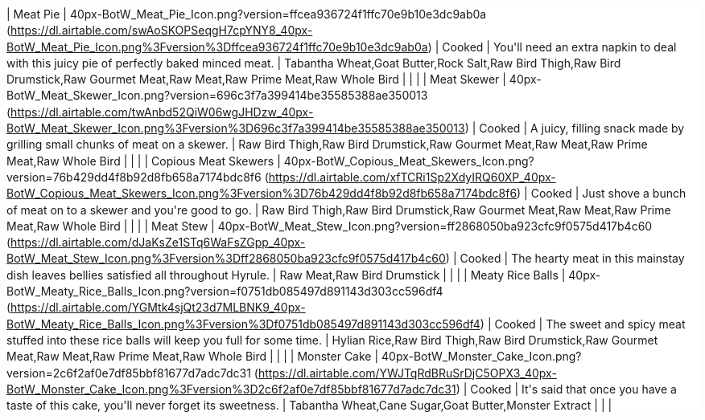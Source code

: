 | Meat Pie                     | 40px-BotW_Meat_Pie_Icon.png?version=ffcea936724f1ffc70e9b10e3dc9ab0a (https://dl.airtable.com/swAoSKOPSeqgH7cpYNY8_40px-BotW_Meat_Pie_Icon.png%3Fversion%3Dffcea936724f1ffc70e9b10e3dc9ab0a)                                             | Cooked   | You'll need an extra napkin to deal with this juicy pie of perfectly baked minced meat.                                                                                               | Tabantha Wheat,Goat Butter,Rock Salt,Raw Bird Thigh,Raw Bird Drumstick,Raw Gourmet Meat,Raw Meat,Raw Prime Meat,Raw Whole Bird                                                                                                                                                                                                                                                       |      |            |
| Meat Skewer                  | 40px-BotW_Meat_Skewer_Icon.png?version=696c3f7a399414be35585388ae350013 (https://dl.airtable.com/twAnbd52QiW06wgJHDzw_40px-BotW_Meat_Skewer_Icon.png%3Fversion%3D696c3f7a399414be35585388ae350013)                                       | Cooked   | A juicy, filling snack made by grilling small chunks of meat on a skewer.                                                                                                             | Raw Bird Thigh,Raw Bird Drumstick,Raw Gourmet Meat,Raw Meat,Raw Prime Meat,Raw Whole Bird                                                                                                                                                                                                                                                                                            |      |            |
| Copious Meat Skewers         | 40px-BotW_Copious_Meat_Skewers_Icon.png?version=76b429dd4f8b92d8fb658a7174bdc8f6 (https://dl.airtable.com/xfTCRi1Sp2XdyIRQ60XP_40px-BotW_Copious_Meat_Skewers_Icon.png%3Fversion%3D76b429dd4f8b92d8fb658a7174bdc8f6)                     | Cooked   | Just shove a bunch of meat on to a skewer and you're good to go.                                                                                                                      | Raw Bird Thigh,Raw Bird Drumstick,Raw Gourmet Meat,Raw Meat,Raw Prime Meat,Raw Whole Bird                                                                                                                                                                                                                                                                                            |      |            |
| Meat Stew                    | 40px-BotW_Meat_Stew_Icon.png?version=ff2868050ba923cfc9f0575d417b4c60 (https://dl.airtable.com/dJaKsZe1STq6WaFsZGpp_40px-BotW_Meat_Stew_Icon.png%3Fversion%3Dff2868050ba923cfc9f0575d417b4c60)                                           | Cooked   | The hearty meat in this mainstay dish leaves bellies satisfied all throughout Hyrule.                                                                                                 | Raw Meat,Raw Bird Drumstick                                                                                                                                                                                                                                                                                                                                                          |      |            |
| Meaty Rice Balls             | 40px-BotW_Meaty_Rice_Balls_Icon.png?version=f0751db085497d891143d303cc596df4 (https://dl.airtable.com/YGMtk4sjQt23d7MLBNK9_40px-BotW_Meaty_Rice_Balls_Icon.png%3Fversion%3Df0751db085497d891143d303cc596df4)                             | Cooked   | The sweet and spicy meat stuffed into these rice balls will keep you full for some time.                                                                                              | Hylian Rice,Raw Bird Thigh,Raw Bird Drumstick,Raw Gourmet Meat,Raw Meat,Raw Prime Meat,Raw Whole Bird                                                                                                                                                                                                                                                                                |      |            |
| Monster Cake                 | 40px-BotW_Monster_Cake_Icon.png?version=2c6f2af0e7df85bbf81677d7adc7dc31 (https://dl.airtable.com/YWJTqRdBRuSrDjC5OPX3_40px-BotW_Monster_Cake_Icon.png%3Fversion%3D2c6f2af0e7df85bbf81677d7adc7dc31)                                     | Cooked   | It's said that once you have a taste of this cake, you'll never forget its sweetness.                                                                                                 | Tabantha Wheat,Cane Sugar,Goat Butter,Monster Extract                                                                                                                                                                                                                                                                                                                                |      |            |